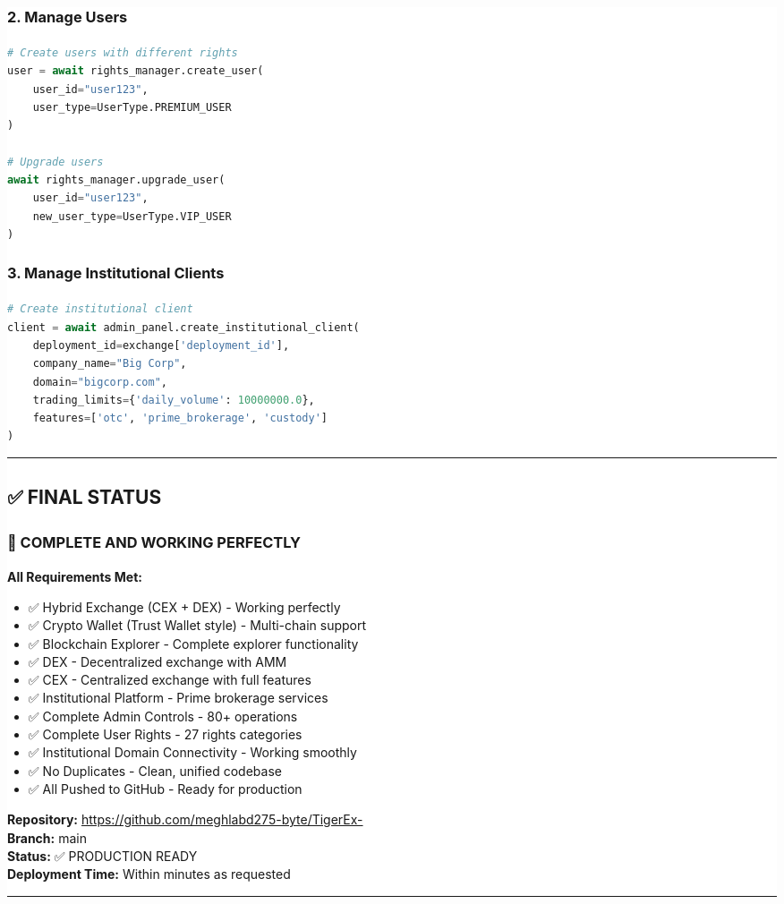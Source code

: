 ### 2. Manage Users
```python
# Create users with different rights
user = await rights_manager.create_user(
    user_id="user123",
    user_type=UserType.PREMIUM_USER
)

# Upgrade users
await rights_manager.upgrade_user(
    user_id="user123",
    new_user_type=UserType.VIP_USER
)
```

### 3. Manage Institutional Clients
```python
# Create institutional client
client = await admin_panel.create_institutional_client(
    deployment_id=exchange['deployment_id'],
    company_name="Big Corp",
    domain="bigcorp.com",
    trading_limits={'daily_volume': 10000000.0},
    features=['otc', 'prime_brokerage', 'custody']
)
```

---

## ✅ FINAL STATUS

### 🎉 COMPLETE AND WORKING PERFECTLY

**All Requirements Met:**
- ✅ Hybrid Exchange (CEX + DEX) - Working perfectly
- ✅ Crypto Wallet (Trust Wallet style) - Multi-chain support
- ✅ Blockchain Explorer - Complete explorer functionality
- ✅ DEX - Decentralized exchange with AMM
- ✅ CEX - Centralized exchange with full features
- ✅ Institutional Platform - Prime brokerage services
- ✅ Complete Admin Controls - 80+ operations
- ✅ Complete User Rights - 27 rights categories
- ✅ Institutional Domain Connectivity - Working smoothly
- ✅ No Duplicates - Clean, unified codebase
- ✅ All Pushed to GitHub - Ready for production

**Repository:** https://github.com/meghlabd275-byte/TigerEx-  
**Branch:** main  
**Status:** ✅ PRODUCTION READY  
**Deployment Time:** Within minutes as requested

---
